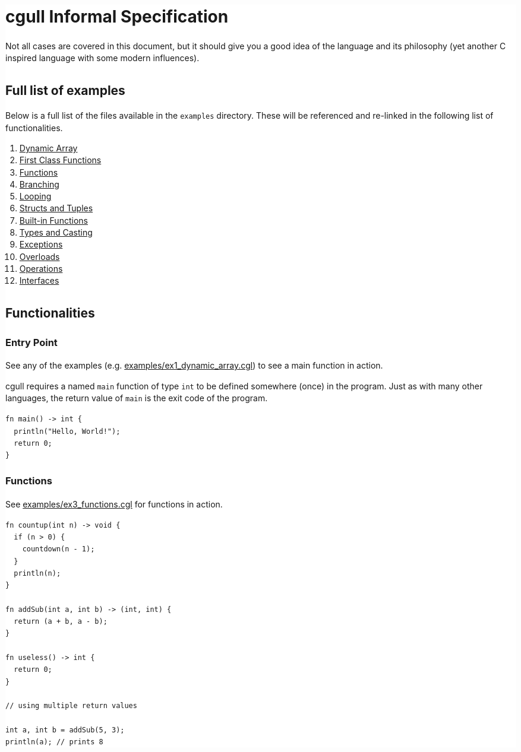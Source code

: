 # cgull Informal Specification

Not all cases are covered in this document, but it should give you a good idea of the language and its philosophy (yet another C inspired language with some modern influences).

## Full list of examples

Below is a full list of the files available in the `examples` directory. These will be referenced and re-linked in the following list of functionalities.

1. [Dynamic Array](examples/ex1_dynamic_array.cgl)
2. [First Class Functions](examples/ex2_first_class_functions.cgl)
3. [Functions](examples/ex3_functions.cgl)
4. [Branching](examples/ex4_branching.cgl)
5. [Looping](examples/ex5_looping.cgl)
6. [Structs and Tuples](examples/ex6_structs_tuples.cgl)
7. [Built-in Functions](examples/ex7_builtin.cgl)
8. [Types and Casting](examples/ex8_types_and_casting.cgl)
9. [Exceptions](examples/ex9_exceptions.cgl)
10. [Overloads](examples/ex10_overloads.cgl)
11. [Operations](examples/ex11_operations.cgl)
12. [Interfaces](examples/ex12_interfaces.cgl)

## Functionalities

### Entry Point

See any of the examples (e.g. [examples/ex1_dynamic_array.cgl](examples/ex1_dynamic_array.cgl)) to see a main function in action.

cgull requires a named `main` function of type `int` to be defined somewhere (once) in the program.
Just as with many other languages, the return value of `main` is the exit code of the program.

```cgull
fn main() -> int {
  println("Hello, World!");
  return 0;
}
```

### Functions

See [examples/ex3_functions.cgl](examples/ex3_functions.cgl) for functions in action.

```cgull
fn countup(int n) -> void {
  if (n > 0) {
    countdown(n - 1);
  }
  println(n);
}

fn addSub(int a, int b) -> (int, int) {
  return (a + b, a - b);
}

fn useless() -> int {
  return 0;
}

// using multiple return values

int a, int b = addSub(5, 3);
println(a); // prints 8
```